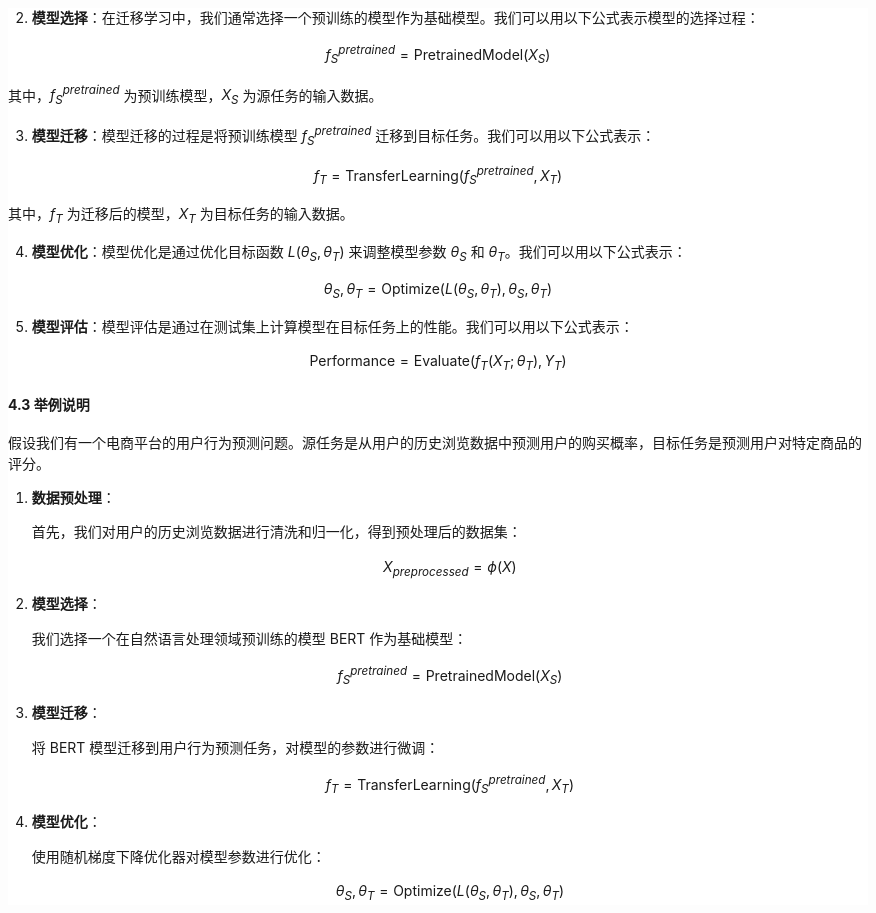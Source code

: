 2. **模型选择**：在迁移学习中，我们通常选择一个预训练的模型作为基础模型。我们可以用以下公式表示模型的选择过程：

$$
f_S^{pretrained} = \text{PretrainedModel}(X_S)
$$

其中，$f_S^{pretrained}$ 为预训练模型，$X_S$ 为源任务的输入数据。

3. **模型迁移**：模型迁移的过程是将预训练模型 $f_S^{pretrained}$ 迁移到目标任务。我们可以用以下公式表示：

$$
f_T = \text{TransferLearning}(f_S^{pretrained}, X_T)
$$

其中，$f_T$ 为迁移后的模型，$X_T$ 为目标任务的输入数据。

4. **模型优化**：模型优化是通过优化目标函数 $L(\theta_S, \theta_T)$ 来调整模型参数 $\theta_S$ 和 $\theta_T$。我们可以用以下公式表示：

$$
\theta_S, \theta_T = \text{Optimize}(L(\theta_S, \theta_T), \theta_S, \theta_T)
$$

5. **模型评估**：模型评估是通过在测试集上计算模型在目标任务上的性能。我们可以用以下公式表示：

$$
\text{Performance} = \text{Evaluate}(f_T(X_T; \theta_T), Y_T)
$$

#### 4.3 举例说明

假设我们有一个电商平台的用户行为预测问题。源任务是从用户的历史浏览数据中预测用户的购买概率，目标任务是预测用户对特定商品的评分。

1. **数据预处理**：

   首先，我们对用户的历史浏览数据进行清洗和归一化，得到预处理后的数据集：

   $$ 
   X_{preprocessed} = \phi(X)
   $$

2. **模型选择**：

   我们选择一个在自然语言处理领域预训练的模型 BERT 作为基础模型：

   $$ 
   f_S^{pretrained} = \text{PretrainedModel}(X_S)
   $$

3. **模型迁移**：

   将 BERT 模型迁移到用户行为预测任务，对模型的参数进行微调：

   $$ 
   f_T = \text{TransferLearning}(f_S^{pretrained}, X_T)
   $$

4. **模型优化**：

   使用随机梯度下降优化器对模型参数进行优化：

   $$ 
   \theta_S, \theta_T = \text{Optimize}(L(\theta_S, \theta_T), \theta_S, \theta_T)
   $$
